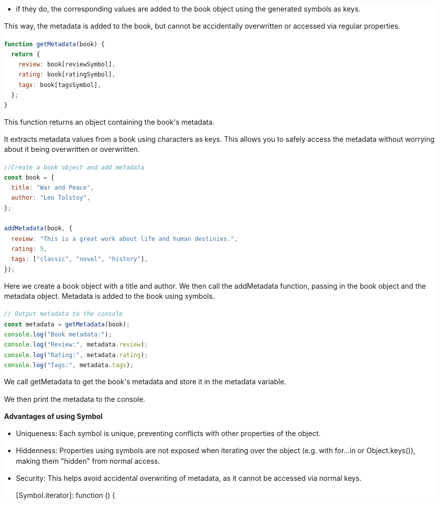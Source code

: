 - if they do, the corresponding values ​​are added to the book object using the generated symbols as keys.

This way, the metadata is added to the book, but cannot be accidentally overwritten or accessed via regular properties.

```javascript
function getMetadata(book) {
  return {
    review: book[reviewSymbol],
    rating: book[ratingSymbol],
    tags: book[tagsSymbol],
  };
}
```

This function returns an object containing the book's metadata.

It extracts metadata values ​​from a book using characters as keys. This allows you to safely access the metadata without worrying about it being overwritten or overwritten.

```javascript
//Create a book object and add metadata
const book = {
  title: "War and Peace",
  author: "Leo Tolstoy",
};

addMetadata(book, {
  review: "This is a great work about life and human destinies.",
  rating: 5,
  tags: ["classic", "novel", "history"],
});
```

Here we create a book object with a title and author.
We then call the addMetadata function, passing in the book object and the metadata object. Metadata is added to the book using symbols.

```javascript
// Output metadata to the console
const metadata = getMetadata(book);
console.log("Book metadata:");
console.log("Review:", metadata.review);
console.log("Rating:", metadata.rating);
console.log("Tags:", metadata.tags);
```

We call getMetadata to get the book's metadata and store it in the metadata variable.

We then print the metadata to the console.

**Advantages of using Symbol**

- Uniqueness: Each symbol is unique, preventing conflicts with other properties of the object.
- Hiddenness: Properties using symbols are not exposed when iterating over the object (e.g. with for...in or Object.keys()), making them "hidden" from normal access.
- Security: This helps avoid accidental overwriting of metadata, as it cannot be accessed via normal keys.


  [Symbol.iterator]: function () {